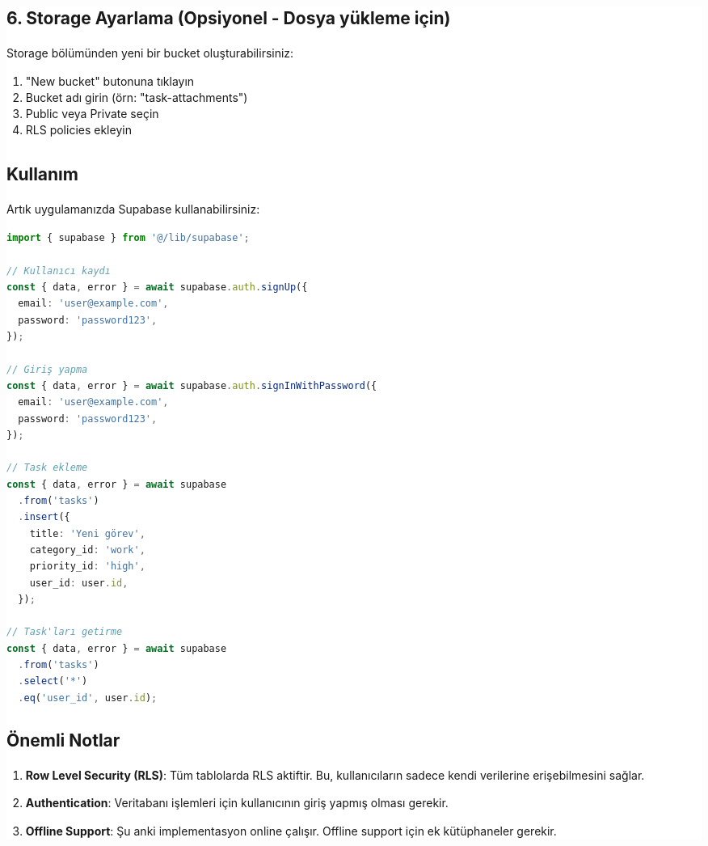 ## 6. Storage Ayarlama (Opsiyonel - Dosya yükleme için)

Storage bölümünden yeni bir bucket oluşturabilirsiniz:
1. "New bucket" butonuna tıklayın
2. Bucket adı girin (örn: "task-attachments")
3. Public veya Private seçin
4. RLS policies ekleyin

## Kullanım

Artık uygulamanızda Supabase kullanabilirsiniz:

```typescript
import { supabase } from '@/lib/supabase';

// Kullanıcı kaydı
const { data, error } = await supabase.auth.signUp({
  email: 'user@example.com',
  password: 'password123',
});

// Giriş yapma
const { data, error } = await supabase.auth.signInWithPassword({
  email: 'user@example.com',
  password: 'password123',
});

// Task ekleme
const { data, error } = await supabase
  .from('tasks')
  .insert({
    title: 'Yeni görev',
    category_id: 'work',
    priority_id: 'high',
    user_id: user.id,
  });

// Task'ları getirme
const { data, error } = await supabase
  .from('tasks')
  .select('*')
  .eq('user_id', user.id);
```

## Önemli Notlar

1. **Row Level Security (RLS)**: Tüm tablolarda RLS aktiftir. Bu, kullanıcıların sadece kendi verilerine erişebilmesini sağlar.

2. **Authentication**: Veritabanı işlemleri için kullanıcının giriş yapmış olması gerekir.

3. **Offline Support**: Şu anki implementasyon online çalışır. Offline support için ek kütüphaneler gerekir.
